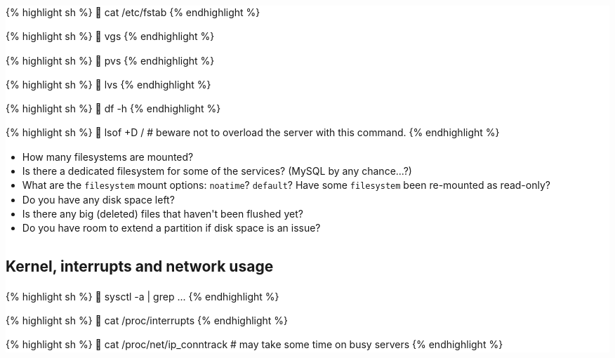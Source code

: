 {% highlight sh %}

cat /etc/fstab
{% endhighlight %}

{% highlight sh %}

vgs
{% endhighlight %}

{% highlight sh %}

pvs
{% endhighlight %}

{% highlight sh %}

lvs
{% endhighlight %}

{% highlight sh %}

df -h
{% endhighlight %}

{% highlight sh %}

lsof +D / # beware not to overload the server with this command.
{% endhighlight %}

- How many filesystems are mounted?
- Is there a dedicated filesystem for some of the services? (MySQL by any
  chance...?)
- What are the `filesystem` mount options: `noatime`? `default`? Have some
  `filesystem` been re-mounted as read-only?
- Do you have any disk space left?
- Is there any big (deleted) files that haven't been flushed yet?
- Do you have room to extend a partition if disk space is an issue?

## Kernel, interrupts and network usage

{% highlight sh %}

sysctl -a | grep ...
{% endhighlight %}

{% highlight sh %}

cat /proc/interrupts
{% endhighlight %}

{% highlight sh %}

cat /proc/net/ip_conntrack # may take some time on busy servers
{% endhighlight %}
